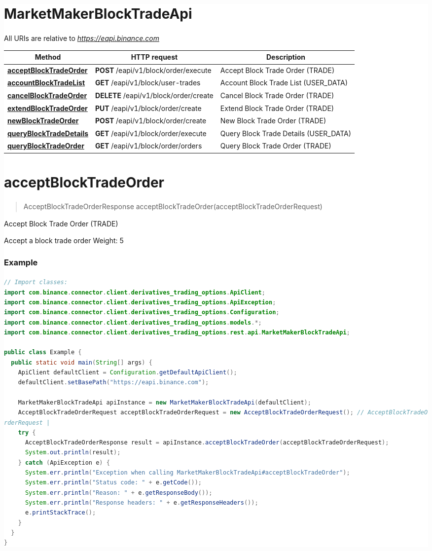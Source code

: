 # MarketMakerBlockTradeApi

All URIs are relative to *https://eapi.binance.com*

| Method | HTTP request | Description |
|------------- | ------------- | -------------|
| [**acceptBlockTradeOrder**](MarketMakerBlockTradeApi.md#acceptBlockTradeOrder) | **POST** /eapi/v1/block/order/execute | Accept Block Trade Order (TRADE) |
| [**accountBlockTradeList**](MarketMakerBlockTradeApi.md#accountBlockTradeList) | **GET** /eapi/v1/block/user-trades | Account Block Trade List (USER_DATA) |
| [**cancelBlockTradeOrder**](MarketMakerBlockTradeApi.md#cancelBlockTradeOrder) | **DELETE** /eapi/v1/block/order/create | Cancel Block Trade Order (TRADE) |
| [**extendBlockTradeOrder**](MarketMakerBlockTradeApi.md#extendBlockTradeOrder) | **PUT** /eapi/v1/block/order/create | Extend Block Trade Order (TRADE) |
| [**newBlockTradeOrder**](MarketMakerBlockTradeApi.md#newBlockTradeOrder) | **POST** /eapi/v1/block/order/create | New Block Trade Order (TRADE) |
| [**queryBlockTradeDetails**](MarketMakerBlockTradeApi.md#queryBlockTradeDetails) | **GET** /eapi/v1/block/order/execute | Query Block Trade Details (USER_DATA) |
| [**queryBlockTradeOrder**](MarketMakerBlockTradeApi.md#queryBlockTradeOrder) | **GET** /eapi/v1/block/order/orders | Query Block Trade Order (TRADE) |


<a id="acceptBlockTradeOrder"></a>
# **acceptBlockTradeOrder**
> AcceptBlockTradeOrderResponse acceptBlockTradeOrder(acceptBlockTradeOrderRequest)

Accept Block Trade Order (TRADE)

Accept a block trade order  Weight: 5

### Example
```java
// Import classes:
import com.binance.connector.client.derivatives_trading_options.ApiClient;
import com.binance.connector.client.derivatives_trading_options.ApiException;
import com.binance.connector.client.derivatives_trading_options.Configuration;
import com.binance.connector.client.derivatives_trading_options.models.*;
import com.binance.connector.client.derivatives_trading_options.rest.api.MarketMakerBlockTradeApi;

public class Example {
  public static void main(String[] args) {
    ApiClient defaultClient = Configuration.getDefaultApiClient();
    defaultClient.setBasePath("https://eapi.binance.com");

    MarketMakerBlockTradeApi apiInstance = new MarketMakerBlockTradeApi(defaultClient);
    AcceptBlockTradeOrderRequest acceptBlockTradeOrderRequest = new AcceptBlockTradeOrderRequest(); // AcceptBlockTradeOrderRequest | 
    try {
      AcceptBlockTradeOrderResponse result = apiInstance.acceptBlockTradeOrder(acceptBlockTradeOrderRequest);
      System.out.println(result);
    } catch (ApiException e) {
      System.err.println("Exception when calling MarketMakerBlockTradeApi#acceptBlockTradeOrder");
      System.err.println("Status code: " + e.getCode());
      System.err.println("Reason: " + e.getResponseBody());
      System.err.println("Response headers: " + e.getResponseHeaders());
      e.printStackTrace();
    }
  }
}
```

